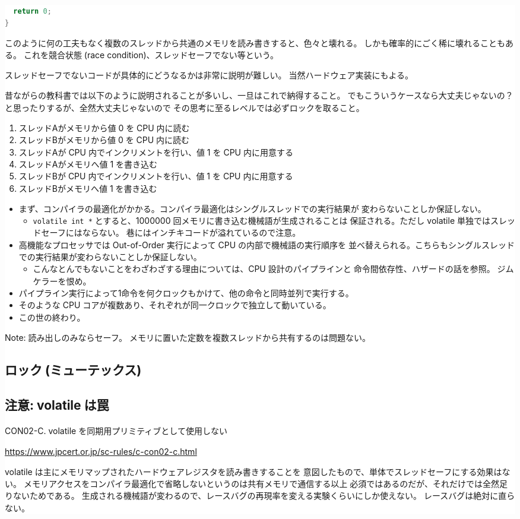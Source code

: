 ```C
  return 0;
}
```

このように何の工夫もなく複数のスレッドから共通のメモリを読み書きすると、色々と壊れる。
しかも確率的にごく稀に壊れることもある。
これを競合状態 (race condition)、スレッドセーフでない等という。

スレッドセーフでないコードが具体的にどうなるかは非常に説明が難しい。
当然ハードウェア実装にもよる。

昔ながらの教科書では以下のように説明されることが多いし、一旦はこれで納得すること。
でもこういうケースなら大丈夫じゃないの？と思ったりするが、全然大丈夫じゃないので
その思考に至るレベルでは必ずロックを取ること。

1. スレッドAがメモリから値 0 を CPU 内に読む
1. スレッドBがメモリから値 0 を CPU 内に読む
1. スレッドAが CPU 内でインクリメントを行い、値 1 を CPU 内に用意する
1. スレッドAがメモリへ値 1 を書き込む
1. スレッドBが CPU 内でインクリメントを行い、値 1 を CPU 内に用意する
1. スレッドBがメモリへ値 1 を書き込む

* まず、コンパイラの最適化がかかる。コンパイラ最適化はシングルスレッドでの実行結果が
  変わらないことしか保証しない。
  * `volatile int *` とすると、1000000 回メモリに書き込む機械語が生成されることは
    保証される。ただし volatile 単独ではスレッドセーフにはならない。
    巷にはインチキコードが溢れているので注意。
* 高機能なプロセッサでは Out-of-Order 実行によって CPU の内部で機械語の実行順序を
  並べ替えられる。こちらもシングルスレッドでの実行結果が変わらないことしか保証しない。
  * こんなとんでもないことをわざわざする理由については、CPU 設計のパイプラインと
    命令間依存性、ハザードの話を参照。
    ジムケラーを恨め。
* パイプライン実行によって1命令を何クロックもかけて、他の命令と同時並列で実行する。
* そのような CPU コアが複数あり、それぞれが同一クロックで独立して動いている。
* この世の終わり。

Note: 読み出しのみならセーフ。
メモリに置いた定数を複数スレッドから共有するのは問題ない。

## ロック (ミューテックス)

## 注意: volatile は罠

CON02-C. volatile を同期用プリミティブとして使用しない

<https://www.jpcert.or.jp/sc-rules/c-con02-c.html>

volatile は主にメモリマップされたハードウェアレジスタを読み書きすることを
意図したもので、単体でスレッドセーフにする効果はない。
メモリアクセスをコンパイラ最適化で省略しないというのは共有メモリで通信する以上
必須ではあるのだが、それだけでは全然足りないためである。
生成される機械語が変わるので、レースバグの再現率を変える実験くらいにしか使えない。
レースバグは絶対に直らない。
